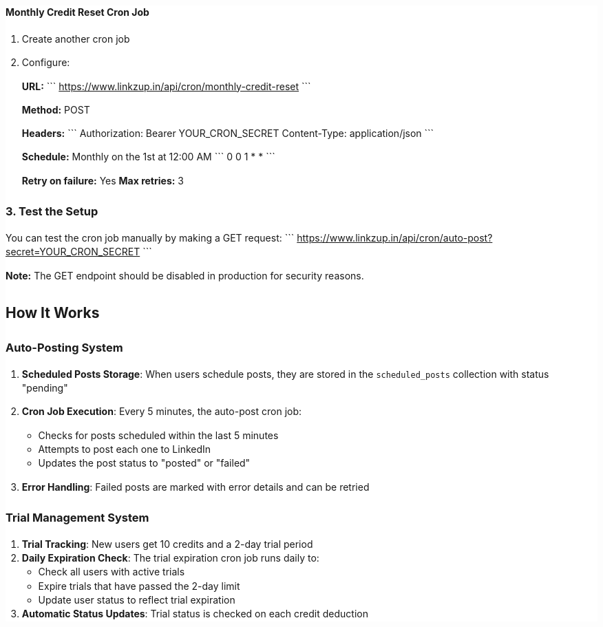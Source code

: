 #### Monthly Credit Reset Cron Job
1. Create another cron job
2. Configure:

   **URL:**
   \`\`\`
   https://www.linkzup.in/api/cron/monthly-credit-reset
   \`\`\`

   **Method:** POST

   **Headers:**
   \`\`\`
   Authorization: Bearer YOUR_CRON_SECRET
   Content-Type: application/json
   \`\`\`

   **Schedule:** Monthly on the 1st at 12:00 AM
   \`\`\`
   0 0 1 * *
   \`\`\`

   **Retry on failure:** Yes
   **Max retries:** 3

### 3. Test the Setup

You can test the cron job manually by making a GET request:
\`\`\`
https://www.linkzup.in/api/cron/auto-post?secret=YOUR_CRON_SECRET
\`\`\`

**Note:** The GET endpoint should be disabled in production for security reasons.

## How It Works

### Auto-Posting System
1. **Scheduled Posts Storage**: When users schedule posts, they are stored in the `scheduled_posts` collection with status "pending"

2. **Cron Job Execution**: Every 5 minutes, the auto-post cron job:
   - Checks for posts scheduled within the last 5 minutes
   - Attempts to post each one to LinkedIn
   - Updates the post status to "posted" or "failed"

3. **Error Handling**: Failed posts are marked with error details and can be retried

### Trial Management System
1. **Trial Tracking**: New users get 10 credits and a 2-day trial period
2. **Daily Expiration Check**: The trial expiration cron job runs daily to:
   - Check all users with active trials
   - Expire trials that have passed the 2-day limit
   - Update user status to reflect trial expiration
3. **Automatic Status Updates**: Trial status is checked on each credit deduction
